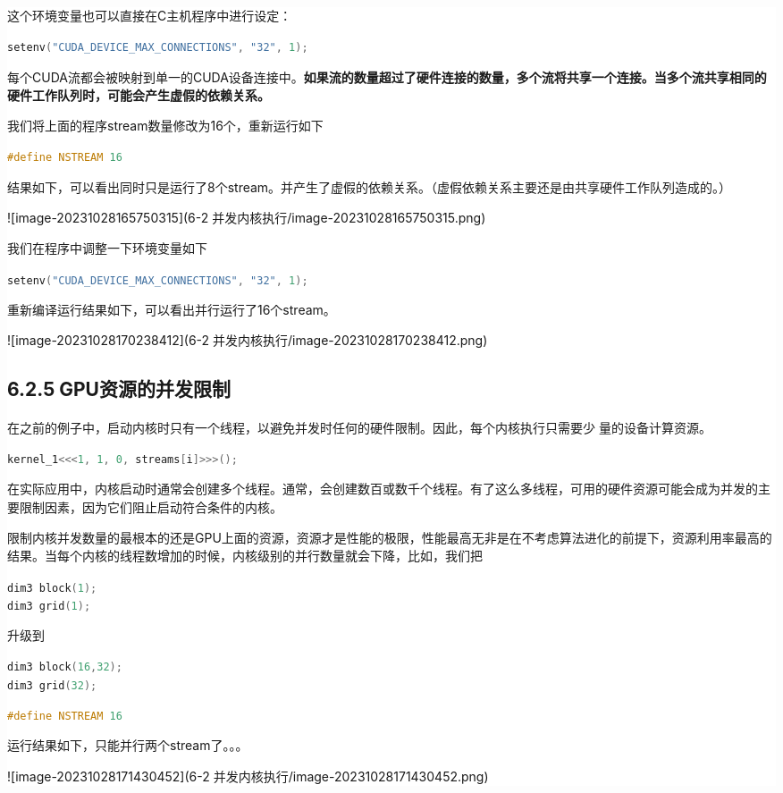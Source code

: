 这个环境变量也可以直接在C主机程序中进行设定：

```C
setenv("CUDA_DEVICE_MAX_CONNECTIONS", "32", 1);
```

每个CUDA流都会被映射到单一的CUDA设备连接中。**如果流的数量超过了硬件连接的数量，多个流将共享一个连接。当多个流共享相同的硬件工作队列时，可能会产生虚假的依赖关系。**

我们将上面的程序stream数量修改为16个，重新运行如下

```C
#define NSTREAM 16
```

结果如下，可以看出同时只是运行了8个stream。并产生了虚假的依赖关系。（虚假依赖关系主要还是由共享硬件工作队列造成的。）

![image-20231028165750315](6-2 并发内核执行/image-20231028165750315.png)

我们在程序中调整一下环境变量如下

```C
setenv("CUDA_DEVICE_MAX_CONNECTIONS", "32", 1);
```

重新编译运行结果如下，可以看出并行运行了16个stream。

![image-20231028170238412](6-2 并发内核执行/image-20231028170238412.png)

## 6.2.5 GPU资源的并发限制

在之前的例子中，启动内核时只有一个线程，以避免并发时任何的硬件限制。因此，每个内核执行只需要少
量的设备计算资源。

```C
kernel_1<<<1, 1, 0, streams[i]>>>();
```

在实际应用中，内核启动时通常会创建多个线程。通常，会创建数百或数千个线程。有了这么多线程，可用的硬件资源可能会成为并发的主要限制因素，因为它们阻止启动符合条件的内核。

限制内核并发数量的最根本的还是GPU上面的资源，资源才是性能的极限，性能最高无非是在不考虑算法进化的前提下，资源利用率最高的结果。当每个内核的线程数增加的时候，内核级别的并行数量就会下降，比如，我们把

```c
dim3 block(1);
dim3 grid(1);
```

升级到

```c
dim3 block(16,32);
dim3 grid(32);
```

```C
#define NSTREAM 16
```

运行结果如下，只能并行两个stream了。。。

![image-20231028171430452](6-2 并发内核执行/image-20231028171430452.png)
